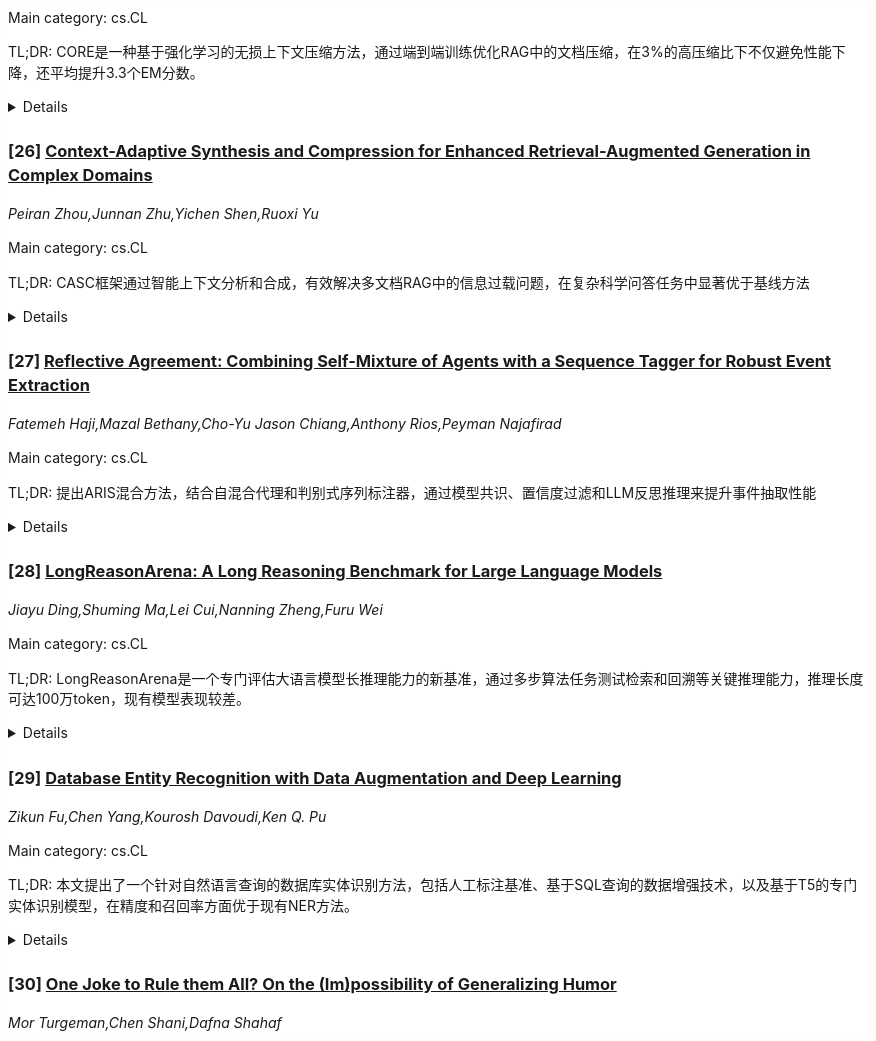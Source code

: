 Main category: cs.CL

TL;DR: CORE是一种基于强化学习的无损上下文压缩方法，通过端到端训练优化RAG中的文档压缩，在3%的高压缩比下不仅避免性能下降，还平均提升3.3个EM分数。


<details><summary>Details</summary></details>


### [26] [Context-Adaptive Synthesis and Compression for Enhanced Retrieval-Augmented Generation in Complex Domains](https://arxiv.org/abs/2508.19357)
*Peiran Zhou,Junnan Zhu,Yichen Shen,Ruoxi Yu*

Main category: cs.CL

TL;DR: CASC框架通过智能上下文分析和合成，有效解决多文档RAG中的信息过载问题，在复杂科学问答任务中显著优于基线方法


<details><summary>Details</summary></details>


### [27] [Reflective Agreement: Combining Self-Mixture of Agents with a Sequence Tagger for Robust Event Extraction](https://arxiv.org/abs/2508.19359)
*Fatemeh Haji,Mazal Bethany,Cho-Yu Jason Chiang,Anthony Rios,Peyman Najafirad*

Main category: cs.CL

TL;DR: 提出ARIS混合方法，结合自混合代理和判别式序列标注器，通过模型共识、置信度过滤和LLM反思推理来提升事件抽取性能


<details><summary>Details</summary></details>


### [28] [LongReasonArena: A Long Reasoning Benchmark for Large Language Models](https://arxiv.org/abs/2508.19363)
*Jiayu Ding,Shuming Ma,Lei Cui,Nanning Zheng,Furu Wei*

Main category: cs.CL

TL;DR: LongReasonArena是一个专门评估大语言模型长推理能力的新基准，通过多步算法任务测试检索和回溯等关键推理能力，推理长度可达100万token，现有模型表现较差。


<details><summary>Details</summary></details>


### [29] [Database Entity Recognition with Data Augmentation and Deep Learning](https://arxiv.org/abs/2508.19372)
*Zikun Fu,Chen Yang,Kourosh Davoudi,Ken Q. Pu*

Main category: cs.CL

TL;DR: 本文提出了一个针对自然语言查询的数据库实体识别方法，包括人工标注基准、基于SQL查询的数据增强技术，以及基于T5的专门实体识别模型，在精度和召回率方面优于现有NER方法。


<details><summary>Details</summary></details>


### [30] [One Joke to Rule them All? On the (Im)possibility of Generalizing Humor](https://arxiv.org/abs/2508.19402)
*Mor Turgeman,Chen Shani,Dafna Shahaf*
